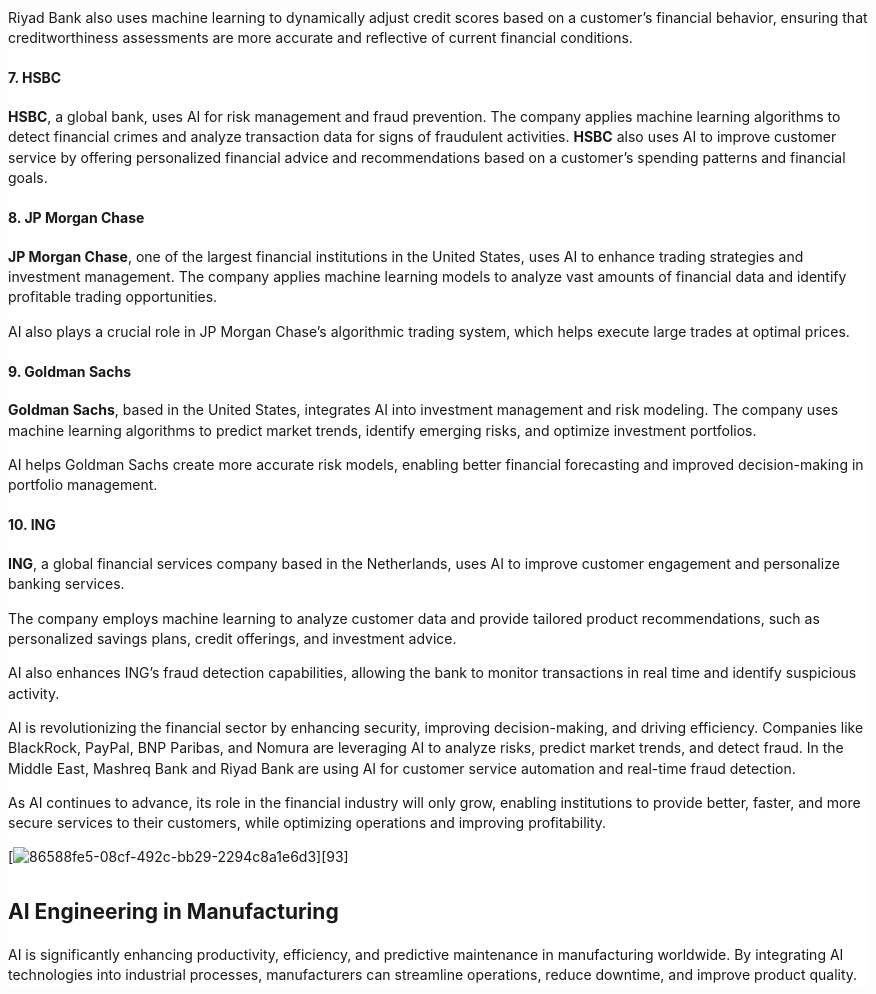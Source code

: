 Riyad Bank also uses machine learning to dynamically adjust credit scores based on a customer’s financial behavior, ensuring that creditworthiness assessments are more accurate and reflective of current financial conditions.

#### **7\. HSBC**

**HSBC**, a global bank, uses AI for risk management and fraud prevention. The company applies machine learning algorithms to detect financial crimes and analyze transaction data for signs of fraudulent activities. **HSBC** also uses AI to improve customer service by offering personalized financial advice and recommendations based on a customer’s spending patterns and financial goals.

#### **8\. JP Morgan Chase**

**JP Morgan Chase**, one of the largest financial institutions in the United States, uses AI to enhance trading strategies and investment management. The company applies machine learning models to analyze vast amounts of financial data and identify profitable trading opportunities.

AI also plays a crucial role in JP Morgan Chase’s algorithmic trading system, which helps execute large trades at optimal prices.

#### **9\. Goldman Sachs**

**Goldman Sachs**, based in the United States, integrates AI into investment management and risk modeling. The company uses machine learning algorithms to predict market trends, identify emerging risks, and optimize investment portfolios.

AI helps Goldman Sachs create more accurate risk models, enabling better financial forecasting and improved decision-making in portfolio management.

#### **10\. ING**

**ING**, a global financial services company based in the Netherlands, uses AI to improve customer engagement and personalize banking services.

The company employs machine learning to analyze customer data and provide tailored product recommendations, such as personalized savings plans, credit offerings, and investment advice.

AI also enhances ING’s fraud detection capabilities, allowing the bank to monitor transactions in real time and identify suspicious activity.

AI is revolutionizing the financial sector by enhancing security, improving decision-making, and driving efficiency. Companies like BlackRock, PayPal, BNP Paribas, and Nomura are leveraging AI to analyze risks, predict market trends, and detect fraud. In the Middle East, Mashreq Bank and Riyad Bank are using AI for customer service automation and real-time fraud detection.

As AI continues to advance, its role in the financial industry will only grow, enabling institutions to provide better, faster, and more secure services to their customers, while optimizing operations and improving profitability.

[![86588fe5-08cf-492c-bb29-2294c8a1e6d3](https://cdn.hashnode.com/res/hashnode/image/upload/v1735287109114/86588fe5-08cf-492c-bb29-2294c8a1e6d3.jpeg)][93]

## **AI Engineering in Manufacturing**

AI is significantly enhancing productivity, efficiency, and predictive maintenance in manufacturing worldwide. By integrating AI technologies into industrial processes, manufacturers can streamline operations, reduce downtime, and improve product quality.
